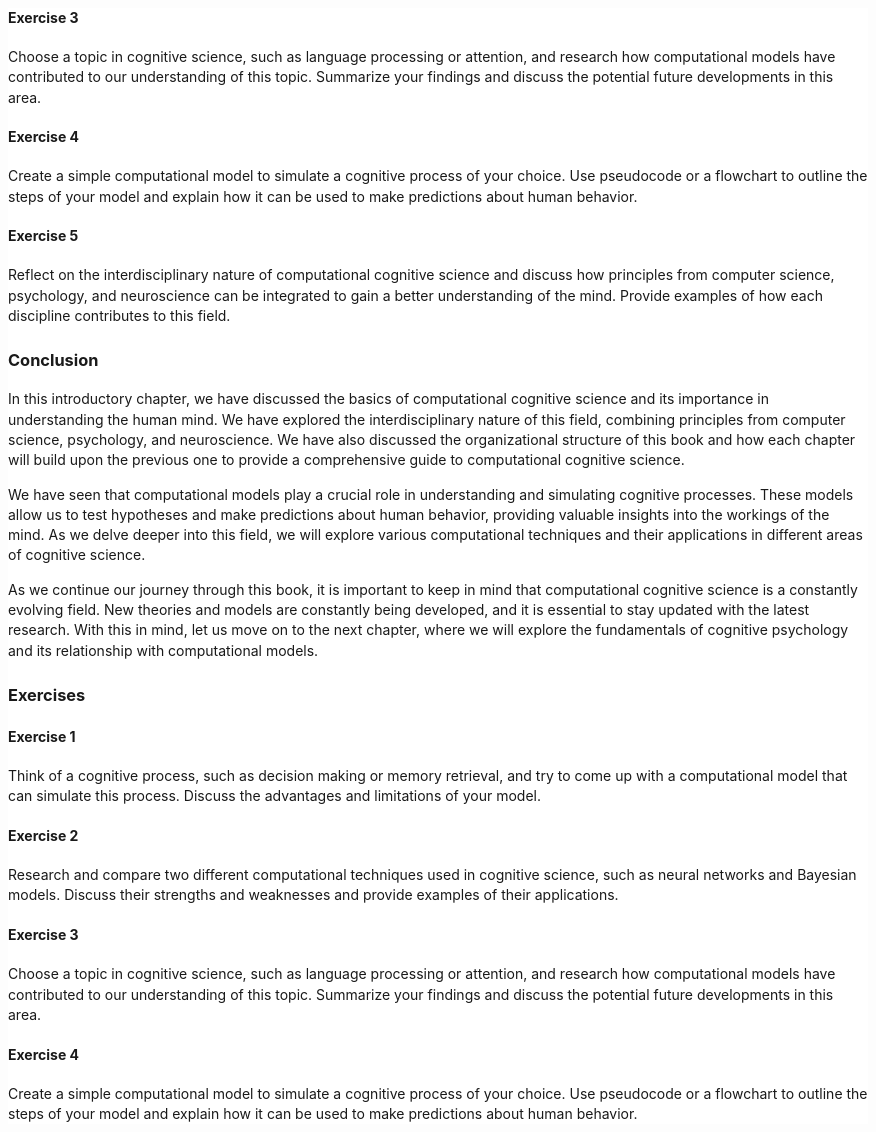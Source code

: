 #### Exercise 3
Choose a topic in cognitive science, such as language processing or attention, and research how computational models have contributed to our understanding of this topic. Summarize your findings and discuss the potential future developments in this area.

#### Exercise 4
Create a simple computational model to simulate a cognitive process of your choice. Use pseudocode or a flowchart to outline the steps of your model and explain how it can be used to make predictions about human behavior.

#### Exercise 5
Reflect on the interdisciplinary nature of computational cognitive science and discuss how principles from computer science, psychology, and neuroscience can be integrated to gain a better understanding of the mind. Provide examples of how each discipline contributes to this field.


### Conclusion
In this introductory chapter, we have discussed the basics of computational cognitive science and its importance in understanding the human mind. We have explored the interdisciplinary nature of this field, combining principles from computer science, psychology, and neuroscience. We have also discussed the organizational structure of this book and how each chapter will build upon the previous one to provide a comprehensive guide to computational cognitive science.

We have seen that computational models play a crucial role in understanding and simulating cognitive processes. These models allow us to test hypotheses and make predictions about human behavior, providing valuable insights into the workings of the mind. As we delve deeper into this field, we will explore various computational techniques and their applications in different areas of cognitive science.

As we continue our journey through this book, it is important to keep in mind that computational cognitive science is a constantly evolving field. New theories and models are constantly being developed, and it is essential to stay updated with the latest research. With this in mind, let us move on to the next chapter, where we will explore the fundamentals of cognitive psychology and its relationship with computational models.

### Exercises
#### Exercise 1
Think of a cognitive process, such as decision making or memory retrieval, and try to come up with a computational model that can simulate this process. Discuss the advantages and limitations of your model.

#### Exercise 2
Research and compare two different computational techniques used in cognitive science, such as neural networks and Bayesian models. Discuss their strengths and weaknesses and provide examples of their applications.

#### Exercise 3
Choose a topic in cognitive science, such as language processing or attention, and research how computational models have contributed to our understanding of this topic. Summarize your findings and discuss the potential future developments in this area.

#### Exercise 4
Create a simple computational model to simulate a cognitive process of your choice. Use pseudocode or a flowchart to outline the steps of your model and explain how it can be used to make predictions about human behavior.
